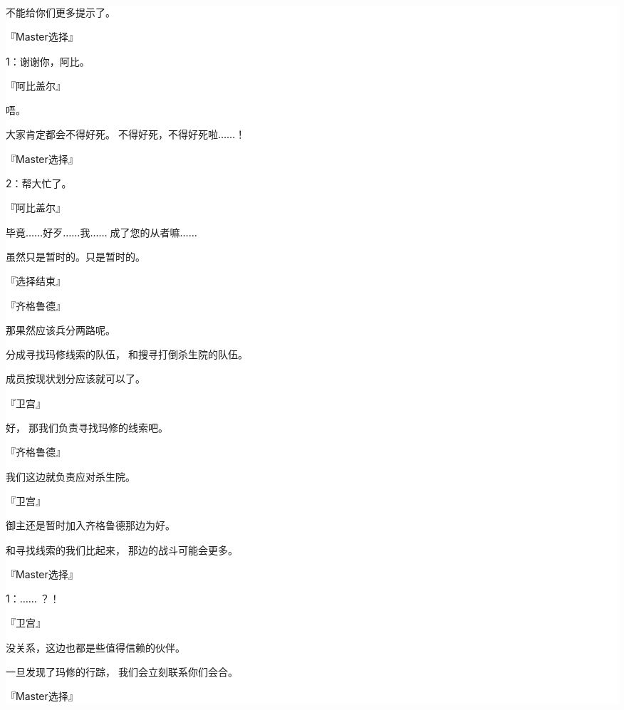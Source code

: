 不能给你们更多提示了。

『Master选择』

1：谢谢你，阿比。

『阿比盖尔』

唔。

大家肯定都会不得好死。
不得好死，不得好死啦……！

『Master选择』

2：帮大忙了。

『阿比盖尔』

毕竟……好歹……我……
成了您的从者嘛……

虽然只是暂时的。只是暂时的。

『选择结束』

『齐格鲁德』

那果然应该兵分两路呢。

分成寻找玛修线索的队伍，
和搜寻打倒杀生院的队伍。

成员按现状划分应该就可以了。

『卫宫』

好，
那我们负责寻找玛修的线索吧。

『齐格鲁德』

我们这边就负责应对杀生院。

『卫宫』

御主还是暂时加入齐格鲁德那边为好。

和寻找线索的我们比起来，
那边的战斗可能会更多。

『Master选择』

1：……
？！

『卫宫』

没关系，这边也都是些值得信赖的伙伴。

一旦发现了玛修的行踪，
我们会立刻联系你们会合。

『Master选择』
